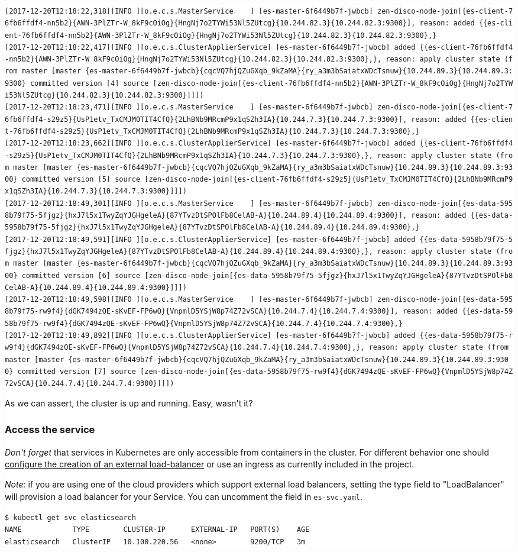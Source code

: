 ```
[2017-12-20T12:18:22,318][INFO ][o.e.c.s.MasterService    ] [es-master-6f6449b7f-jwbcb] zen-disco-node-join[{es-client-76fb6ffdf4-nn5b2}{AWN-3PlZTr-W_8kF9cOiOg}{HngNj7o2TYWi53Nl5ZUtcg}{10.244.82.3}{10.244.82.3:9300}], reason: added {{es-client-76fb6ffdf4-nn5b2}{AWN-3PlZTr-W_8kF9cOiOg}{HngNj7o2TYWi53Nl5ZUtcg}{10.244.82.3}{10.244.82.3:9300},}
[2017-12-20T12:18:22,417][INFO ][o.e.c.s.ClusterApplierService] [es-master-6f6449b7f-jwbcb] added {{es-client-76fb6ffdf4-nn5b2}{AWN-3PlZTr-W_8kF9cOiOg}{HngNj7o2TYWi53Nl5ZUtcg}{10.244.82.3}{10.244.82.3:9300},}, reason: apply cluster state (from master [master {es-master-6f6449b7f-jwbcb}{cqcVQ7hjQZuGXqb_9kZaMA}{ry_a3m3bSaiatxWDcTsnuw}{10.244.89.3}{10.244.89.3:9300} committed version [4] source [zen-disco-node-join[{es-client-76fb6ffdf4-nn5b2}{AWN-3PlZTr-W_8kF9cOiOg}{HngNj7o2TYWi53Nl5ZUtcg}{10.244.82.3}{10.244.82.3:9300}]]])
[2017-12-20T12:18:23,471][INFO ][o.e.c.s.MasterService    ] [es-master-6f6449b7f-jwbcb] zen-disco-node-join[{es-client-76fb6ffdf4-s29z5}{UsP1etv_TxCMJM0TIT4CfQ}{2LhBNb9MRcmP9x1qSZh3IA}{10.244.7.3}{10.244.7.3:9300}], reason: added {{es-client-76fb6ffdf4-s29z5}{UsP1etv_TxCMJM0TIT4CfQ}{2LhBNb9MRcmP9x1qSZh3IA}{10.244.7.3}{10.244.7.3:9300},}
[2017-12-20T12:18:23,662][INFO ][o.e.c.s.ClusterApplierService] [es-master-6f6449b7f-jwbcb] added {{es-client-76fb6ffdf4-s29z5}{UsP1etv_TxCMJM0TIT4CfQ}{2LhBNb9MRcmP9x1qSZh3IA}{10.244.7.3}{10.244.7.3:9300},}, reason: apply cluster state (from master [master {es-master-6f6449b7f-jwbcb}{cqcVQ7hjQZuGXqb_9kZaMA}{ry_a3m3bSaiatxWDcTsnuw}{10.244.89.3}{10.244.89.3:9300} committed version [5] source [zen-disco-node-join[{es-client-76fb6ffdf4-s29z5}{UsP1etv_TxCMJM0TIT4CfQ}{2LhBNb9MRcmP9x1qSZh3IA}{10.244.7.3}{10.244.7.3:9300}]]])
[2017-12-20T12:18:49,301][INFO ][o.e.c.s.MasterService    ] [es-master-6f6449b7f-jwbcb] zen-disco-node-join[{es-data-5958b79f75-5fjgz}{hxJ7l5x1TwyZqYJGHgeleA}{87YTvzDtSPOlFb8CelAB-A}{10.244.89.4}{10.244.89.4:9300}], reason: added {{es-data-5958b79f75-5fjgz}{hxJ7l5x1TwyZqYJGHgeleA}{87YTvzDtSPOlFb8CelAB-A}{10.244.89.4}{10.244.89.4:9300},}
[2017-12-20T12:18:49,591][INFO ][o.e.c.s.ClusterApplierService] [es-master-6f6449b7f-jwbcb] added {{es-data-5958b79f75-5fjgz}{hxJ7l5x1TwyZqYJGHgeleA}{87YTvzDtSPOlFb8CelAB-A}{10.244.89.4}{10.244.89.4:9300},}, reason: apply cluster state (from master [master {es-master-6f6449b7f-jwbcb}{cqcVQ7hjQZuGXqb_9kZaMA}{ry_a3m3bSaiatxWDcTsnuw}{10.244.89.3}{10.244.89.3:9300} committed version [6] source [zen-disco-node-join[{es-data-5958b79f75-5fjgz}{hxJ7l5x1TwyZqYJGHgeleA}{87YTvzDtSPOlFb8CelAB-A}{10.244.89.4}{10.244.89.4:9300}]]])
[2017-12-20T12:18:49,598][INFO ][o.e.c.s.MasterService    ] [es-master-6f6449b7f-jwbcb] zen-disco-node-join[{es-data-5958b79f75-rw9f4}{dGK7494zQE-sKvEF-FP6wQ}{VnpmlD5YSjW8p74Z72vSCA}{10.244.7.4}{10.244.7.4:9300}], reason: added {{es-data-5958b79f75-rw9f4}{dGK7494zQE-sKvEF-FP6wQ}{VnpmlD5YSjW8p74Z72vSCA}{10.244.7.4}{10.244.7.4:9300},}
[2017-12-20T12:18:49,892][INFO ][o.e.c.s.ClusterApplierService] [es-master-6f6449b7f-jwbcb] added {{es-data-5958b79f75-rw9f4}{dGK7494zQE-sKvEF-FP6wQ}{VnpmlD5YSjW8p74Z72vSCA}{10.244.7.4}{10.244.7.4:9300},}, reason: apply cluster state (from master [master {es-master-6f6449b7f-jwbcb}{cqcVQ7hjQZuGXqb_9kZaMA}{ry_a3m3bSaiatxWDcTsnuw}{10.244.89.3}{10.244.89.3:9300} committed version [7] source [zen-disco-node-join[{es-data-5958b79f75-rw9f4}{dGK7494zQE-sKvEF-FP6wQ}{VnpmlD5YSjW8p74Z72vSCA}{10.244.7.4}{10.244.7.4:9300}]]])
```

As we can assert, the cluster is up and running. Easy, wasn't it?

### Access the service

*Don't forget* that services in Kubernetes are only accessible from containers in the cluster. For different behavior one should [configure the creation of an external load-balancer](https://kubernetes.io/docs/tasks/access-application-cluster/create-external-load-balancer) or use an ingress as currently included in the project.

*Note:* if you are using one of the cloud providers which support external load balancers, setting the type field to "LoadBalancer" will provision a load balancer for your Service. You can uncomment the field in `es-svc.yaml`.
```
$ kubectl get svc elasticsearch
NAME            TYPE        CLUSTER-IP      EXTERNAL-IP   PORT(S)    AGE
elasticsearch   ClusterIP   10.100.220.56   <none>        9200/TCP   3m
```
